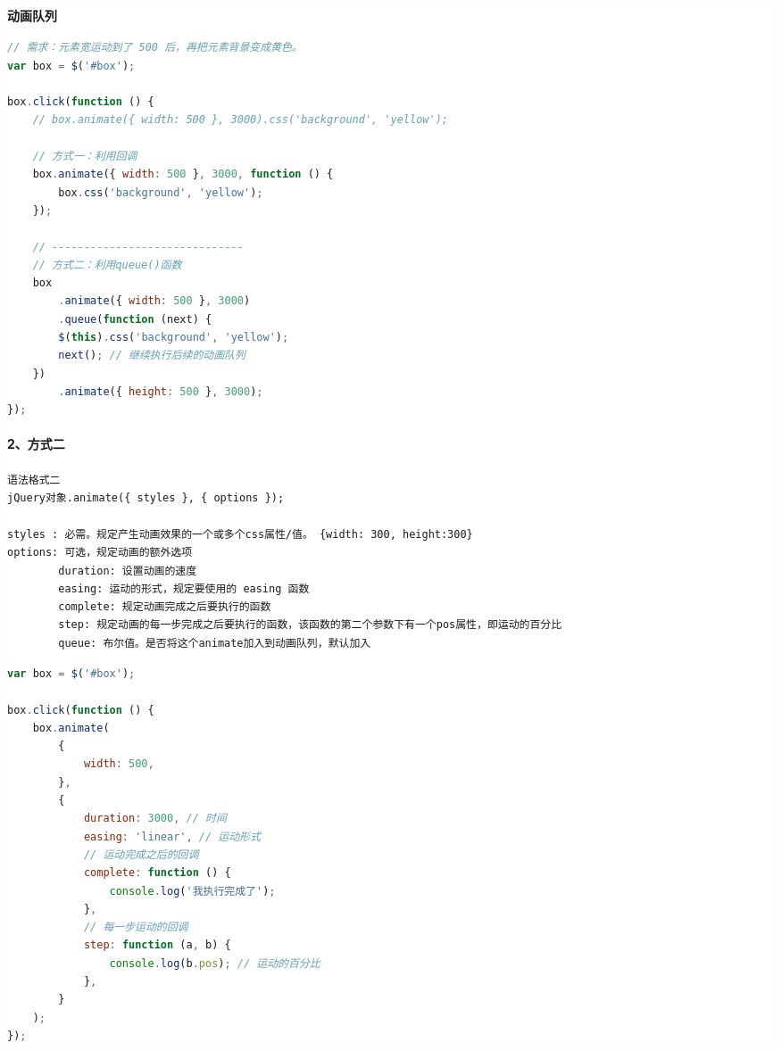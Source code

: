 

**动画队列**

```js
// 需求：元素宽运动到了 500 后，再把元素背景变成黄色。
var box = $('#box');

box.click(function () {
    // box.animate({ width: 500 }, 3000).css('background', 'yellow');

    // 方式一：利用回调
    box.animate({ width: 500 }, 3000, function () {
        box.css('background', 'yellow');
    });

    // ------------------------------
    // 方式二：利用queue()函数
    box
        .animate({ width: 500 }, 3000)
        .queue(function (next) {
        $(this).css('background', 'yellow');
        next(); // 继续执行后续的动画队列
    })
        .animate({ height: 500 }, 3000);
});
```

#### 2、方式二

```
语法格式二
jQuery对象.animate({ styles }, { options });

styles : 必需。规定产生动画效果的一个或多个css属性/值。 {width: 300, height:300}
options: 可选，规定动画的额外选项
        duration: 设置动画的速度
        easing: 运动的形式，规定要使用的 easing 函数
        complete: 规定动画完成之后要执行的函数
        step: 规定动画的每一步完成之后要执行的函数，该函数的第二个参数下有一个pos属性，即运动的百分比
        queue: 布尔值。是否将这个animate加入到动画队列，默认加入
```

```js
var box = $('#box');

box.click(function () {
    box.animate(
        {
            width: 500,
        },
        {
            duration: 3000, // 时间
            easing: 'linear', // 运动形式
            // 运动完成之后的回调
            complete: function () {
                console.log('我执行完成了');
            },
            // 每一步运动的回调
            step: function (a, b) {
                console.log(b.pos); // 运动的百分比
            },
        }
    );
});
```
